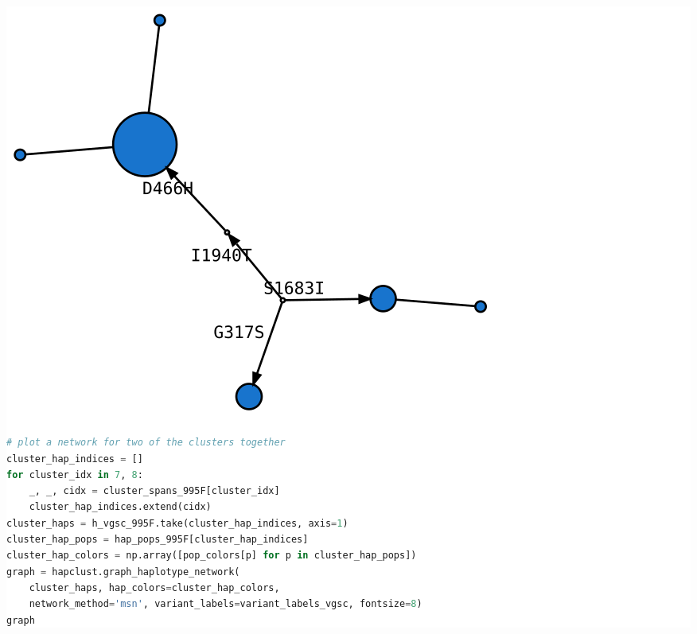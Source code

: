 


![svg](hapclust_demo_files/hapclust_demo_73_0.svg)




```python
# plot a network for two of the clusters together 
cluster_hap_indices = []
for cluster_idx in 7, 8:
    _, _, cidx = cluster_spans_995F[cluster_idx]
    cluster_hap_indices.extend(cidx)
cluster_haps = h_vgsc_995F.take(cluster_hap_indices, axis=1)
cluster_hap_pops = hap_pops_995F[cluster_hap_indices]
cluster_hap_colors = np.array([pop_colors[p] for p in cluster_hap_pops])
graph = hapclust.graph_haplotype_network(
    cluster_haps, hap_colors=cluster_hap_colors, 
    network_method='msn', variant_labels=variant_labels_vgsc, fontsize=8)
graph
```



